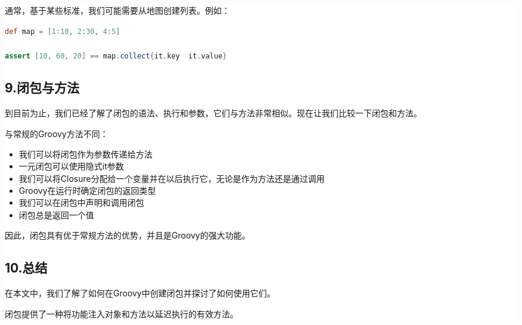 通常，基于某些标准，我们可能需要从地图创建列表。例如：

```groovy
def map = [1:10, 2:30, 4:5]

assert [10, 60, 20] == map.collect{it.key  it.value}

```

## 9.闭包与方法

到目前为止，我们已经了解了闭包的语法、执行和参数，它们与方法非常相似。现在让我们比较一下闭包和方法。

与常规的Groovy方法不同：

-   我们可以将闭包作为参数传递给方法
-   一元闭包可以使用隐式it参数
-   我们可以将Closure分配给一个变量并在以后执行它，无论是作为方法还是通过调用
-  Groovy在运行时确定闭包的返回类型
-   我们可以在闭包中声明和调用闭包
-   闭包总是返回一个值

因此，闭包具有优于常规方法的优势，并且是Groovy的强大功能。

## 10.总结

在本文中，我们了解了如何在Groovy中创建闭包并探讨了如何使用它们。

闭包提供了一种将功能注入对象和方法以延迟执行的有效方法。